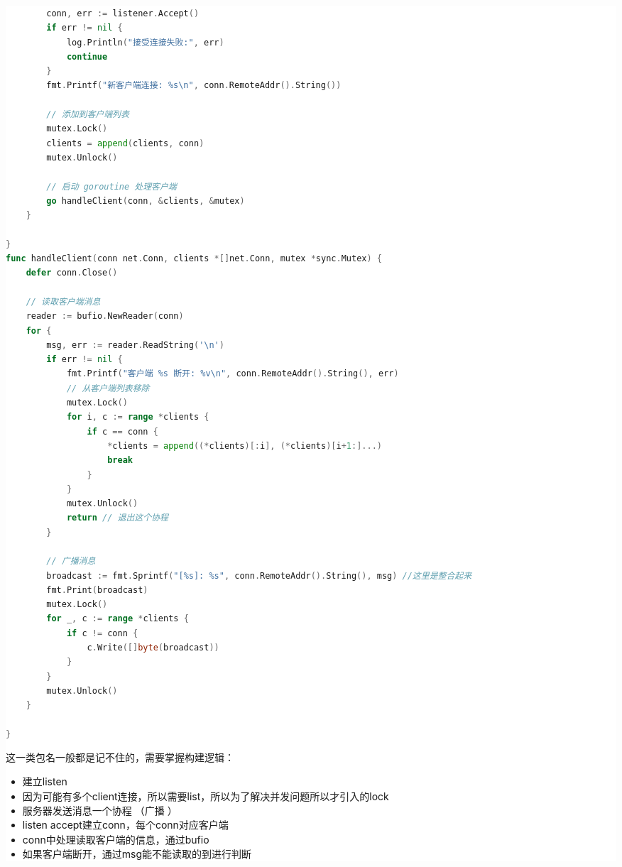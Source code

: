 ``` Go
		conn, err := listener.Accept()
		if err != nil {
			log.Println("接受连接失败:", err)
			continue
		}
		fmt.Printf("新客户端连接: %s\n", conn.RemoteAddr().String())

		// 添加到客户端列表
		mutex.Lock()
		clients = append(clients, conn)
		mutex.Unlock()

		// 启动 goroutine 处理客户端
		go handleClient(conn, &clients, &mutex)
	}

}
func handleClient(conn net.Conn, clients *[]net.Conn, mutex *sync.Mutex) {
	defer conn.Close()

	// 读取客户端消息
	reader := bufio.NewReader(conn)
	for {
		msg, err := reader.ReadString('\n')
		if err != nil {
			fmt.Printf("客户端 %s 断开: %v\n", conn.RemoteAddr().String(), err)
			// 从客户端列表移除
			mutex.Lock()
			for i, c := range *clients {
				if c == conn {
					*clients = append((*clients)[:i], (*clients)[i+1:]...)
					break
				}
			}
			mutex.Unlock()
			return // 退出这个协程
		}

		// 广播消息
		broadcast := fmt.Sprintf("[%s]: %s", conn.RemoteAddr().String(), msg) //这里是整合起来
		fmt.Print(broadcast)
		mutex.Lock()
		for _, c := range *clients {
			if c != conn {
				c.Write([]byte(broadcast))
			}
		}
		mutex.Unlock()
	}

}

```
这一类包名一般都是记不住的，需要掌握构建逻辑：
- 建立listen
- 因为可能有多个client连接，所以需要list，所以为了解决并发问题所以才引入的lock
- 服务器发送消息一个协程  （广播 ）
- listen accept建立conn，每个conn对应客户端
- conn中处理读取客户端的信息，通过bufio
- 如果客户端断开，通过msg能不能读取的到进行判断
